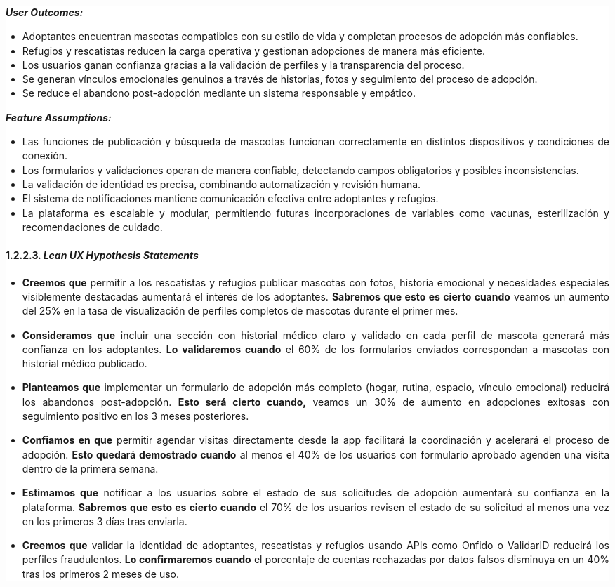 ***User Outcomes:***

<div align="justify">

- Adoptantes encuentran mascotas compatibles con su estilo de vida y completan procesos de adopción más confiables.  
- Refugios y rescatistas reducen la carga operativa y gestionan adopciones de manera más eficiente.  
- Los usuarios ganan confianza gracias a la validación de perfiles y la transparencia del proceso.  
- Se generan vínculos emocionales genuinos a través de historias, fotos y seguimiento del proceso de adopción.  
- Se reduce el abandono post-adopción mediante un sistema responsable y empático.  

</div>

***Feature Assumptions:***

<div align="justify">

- Las funciones de publicación y búsqueda de mascotas funcionan correctamente en distintos dispositivos y condiciones de conexión.  
- Los formularios y validaciones operan de manera confiable, detectando campos obligatorios y posibles inconsistencias.  
- La validación de identidad es precisa, combinando automatización y revisión humana.  
- El sistema de notificaciones mantiene comunicación efectiva entre adoptantes y refugios.  
- La plataforma es escalable y modular, permitiendo futuras incorporaciones de variables como vacunas, esterilización y recomendaciones de cuidado.  

</div>


#### 1.2.2.3. *Lean UX Hypothesis Statements*

<div align="justify">

* **Creemos que** permitir a los rescatistas y refugios publicar mascotas con fotos, historia emocional y necesidades especiales visiblemente destacadas aumentará el interés de los adoptantes. **Sabremos que esto es cierto cuando** veamos un aumento del 25% en la tasa de visualización de perfiles completos de mascotas durante el primer mes.

* **Consideramos que** incluir una sección con historial médico claro y validado en cada perfil de mascota generará más confianza en los adoptantes. **Lo validaremos cuando** el 60% de los formularios enviados correspondan a mascotas con historial médico publicado.

* **Planteamos que** implementar un formulario de adopción más completo (hogar, rutina, espacio, vínculo emocional) reducirá los abandonos post-adopción. **Esto será cierto cuando,** veamos un 30% de aumento en adopciones exitosas con seguimiento positivo en los 3 meses posteriores.

* **Confiamos en que** permitir agendar visitas directamente desde la app facilitará la coordinación y acelerará el proceso de adopción. **Esto quedará demostrado cuando** al menos el 40% de los usuarios con formulario aprobado agenden una visita dentro de la primera semana.

* **Estimamos que** notificar a los usuarios sobre el estado de sus solicitudes de adopción aumentará su confianza en la plataforma. **Sabremos que esto es cierto cuando** el 70% de los usuarios revisen el estado de su solicitud al menos una vez en los primeros 3 días tras enviarla.

* **Creemos que** validar la identidad de adoptantes, rescatistas y refugios usando APIs como Onfido o ValidarID reducirá los perfiles fraudulentos. **Lo confirmaremos cuando** el porcentaje de cuentas rechazadas por datos falsos disminuya en un 40% tras los primeros 2 meses de uso.
